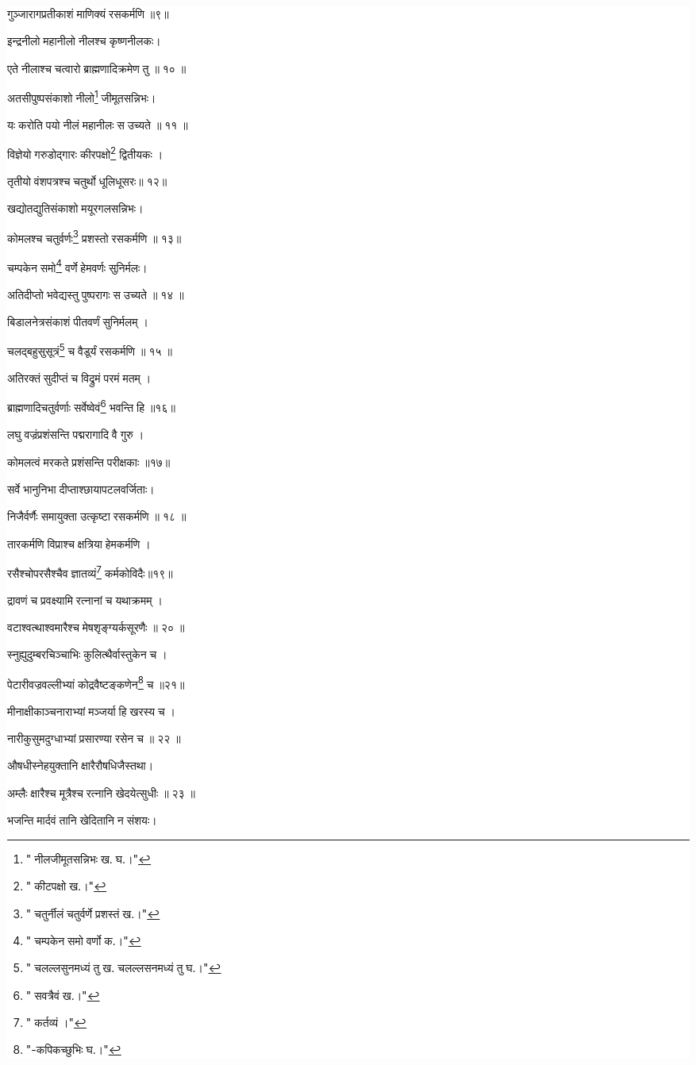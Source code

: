 गुञ्जारागप्रतीकाशं माणिक्यं रसकर्मणि ॥९॥

इन्द्रनीलो महानीलो नीलश्च कृष्णनीलकः।

एते नीलाश्च चत्वारो ब्राह्मणादिक्रमेण तु ॥ १० ॥

अतसीपुष्पसंकाशो नीलो[^140] जीमूतसन्निभः।

[^140]: " नीलजीमूतसन्निभः  ख. घ.।"

यः करोति पयो नीलं महानीलः स उच्यते ॥ ११ ॥

विज्ञेयो गरुडोद्गारः कीरपक्षो[^141] द्वितीयकः ।

[^141]: " कीटपक्षो  ख.।"

तृतीयो वंशपत्रश्च चतुर्थो धूलिधूसरः॥ १२॥

खद्योतद्युतिसंकाशो मयूरगलसन्निभः।

कोमलश्च चतुर्वर्णः[^142] प्रशस्तो रसकर्मणि ॥ १३॥

[^142]: " चतुर्नीलं चतुर्वर्णे प्रशस्तं  ख.।"

चम्पकेन समो[^143] वर्णे हेमवर्णः सुनिर्मलः।

[^143]: "  चम्पकेन समो वर्णो क.।"

अतिदीप्तो भवेद्यस्तु पुष्परागः स उच्यते ॥ १४ ॥

बिडालनेत्रसंकाशं पीतवर्णं सुनिर्मलम् ।

चलद्बहुसुसूत्रं[^144] च वैडूर्यं रसकर्मणि ॥ १५ ॥

[^144]: "  चलल्लसुनमध्यं तु ख.  चलल्लसनमध्यं तु घ.।"

अतिरक्तं सुदीप्तं च विद्रुमं परमं मतम् ।

ब्राह्मणादिचतुर्वर्णाः सर्वेष्वेवं[^145] भवन्ति हि ॥१६॥

[^145]: " सवत्रैवं  ख.।"

लघु वज्रंप्रशंसन्ति पद्मरागादि वै गुरु ।

कोमलत्वं मरकते प्रशंसन्ति परीक्षकाः ॥१७॥

सर्वे भानुनिभा दीप्ताश्छायापटलवर्जिताः।

निजैर्वर्णैः समायुक्ता उत्कृष्टा रसकर्मणि ॥ १८ ॥

तारकर्मणि विप्राश्च क्षत्रिया हेमकर्मणि ।

रसैश्चोपरसैश्चैव ज्ञातव्यं[^146] कर्मकोविदैः॥१९॥

[^146]: " कर्तव्यं ।"

द्रावणं च प्रवक्ष्यामि रत्नानां च यथाक्रमम् ।

वटाश्वत्थाश्वमारैश्च मेषशृङ्ग्यर्कसूरणैः ॥ २० ॥

स्नुह्युदुम्बरचिञ्चाभिः कुलित्थैर्वास्तुकेन च ।

पेटारीवज्रवल्लीभ्यां कोद्रवैष्टङ्कणेन[^147] च ॥२१॥

[^147]: "-कपिकच्छुभिः  घ.।"

मीनाक्षीकाञ्चनाराभ्यां मञ्जर्या हि खरस्य च ।

नारीकुसुमदुग्धाभ्यां प्रसारण्या रसेन च ॥ २२ ॥

औषधीस्नेहयुक्तानि क्षारैरौषधिजैस्तथा।

अम्लैः क्षारैश्च मूत्रैश्च रत्नानि खेदयेत्सुधीः ॥ २३ ॥

भजन्ति मार्दवं तानि खेदितानि न संशयः।


[^1]: "अन्तर्वेदी गङ्गायमुनयोर्मध्यप्रदेशः।"
[^2]: "यतो मोढब्राह्मणानां वसतिगुर्जरदेश एवोपलभ्यते ।"
[^3]: "Sea history of Hindu chemistry introduction Page 65-69."
[^4]: " सिद्धेभ्यो  ग. ।"
[^5]: " योगिनीग्रहमण्डलान्  ग. ।"
[^6]: " ध्यायन्  ग. ।"
[^7]: " यथास्थितम् ग. ।"
[^8]: " संक्रामते  ग. ।"
[^9]: "वध्यते ग. ।"
[^10]: "स्वाहा, वरदाय स्वाहा, अक्षराय स्वाहा, नुद नुद स्वाहा, इति बहुरूपाय स्वाहा  ग.॥"
[^11]: "श्री ईश्वराय नमः  ग.।"
[^12]: " सिद्धिं साधय मे प्रभो  ग.।"
[^13]: " प्रत्यक्षमागतः  ख.। "
[^14]: "  रसेश्वर  ख.। "
[^15]: " वै तेषां क्लेशस्तत्र न ख.,  वै तेषां क्लेशस्तत्रच  ग.।"
[^16]: " फलावाप्तिः  ख. ग.॥"
[^17]: "गिरिः शिलाजतुकम्"
[^18]: " च चपलं  ग.।"
[^19]: " वज्रमुक्ताफलान्यष्टौ  ग;  वज्रं मुक्ताफलान्यष्टौख. । "
[^20]: "मरक्तंमरकतमणिम् ।"
[^21]: "मेदो गोमेदमणिः। "
[^22]: "  कृष्णसर्जिकम्  ग.। "
[^23]: " स्थावराण्युरगानि च  ख. ग. चराणि जङ्गमानि । "
[^24]: "रत्नलोहादिनिस्पृहाः  ख. ।"
[^25]: " उलूखशिलापट्टखल्लोपलसुपिण्डिकाः  ग.। "
[^26]: "  लोहचुल्हीं  ग.।"
[^27]: "उलूखलः धान्यादिकण्डनसाधनं काष्ठमयं पात्रम् ; शिलापट्टः शिलापुत्रः, कल्कपेषणसाधनभूतः, पिण्डिका प्रस्तरमयी, यस्या उपरिकल्कःपेष्यते; कण्डनी लोहनिर्मितोदूखलः, कण्डनीत्यत्र हण्डिकेति पाठान्तरम् । "
[^28]: "रेतनी लोह चूर्णकरणसाधनं  कानस  इति प्रसिद्धा; कणीति स्वर्णकाराणामुपकरणविशेषः, छिन्नी धात्वादिद्विधाकरणसाधनं लोहमयं शस्त्रम्; अर्हिणीति यस्या उपरि लोहादिकं स्थाप्य घनेन संकुट्यते सा अर्हिणी, “एरण  इति प्रसिद्धा ॥"
[^29]: " तोलनी  इति पाठान्तरे तुलेत्यर्थः।"
[^30]: "  वर्गाः  इति शेषः। कषायवर्गा दशमूल्याद्याः।  आम्लवर्गे समग्रं च कषाया मूलसंभवाः  ख,  अम्लवर्गः समद्यश्च कषायमूत्रसंयुतः  ग.। "
[^31]: "कर्कराः सुधापाषाणाः। "
[^32]: " यतः (तिः
[^33]: "  रसकर्माणि योजयेत्  ग.।"
[^34]: " द्वन्द्वमारान् ग.॥"
[^35]: " पूजां चैव रसेन्द्रस्य  ग. "
[^36]: " रससारः समुच्यते  ग. ॥"
[^37]: " सर्वे वस्त्रे ग.।"
[^38]: " गुडराजिकैः ख.।"
[^39]: " नागदोषसमुद्भूता  ग.।"
[^40]: "  कपालिनागजो दोषो गलत्येव न संशयः  ग.।"
[^41]: " नाहित्रिफलयोः  ख.  त्रिफलायास्तथा ग.। "
[^42]: "  मीनाक्षी चाङ्कुलश्चैव उन्मत्तवशकारकौ ख.॥"
[^43]: " रसो बन्धमवाप्नुयात्  क.,  रसो वशमवाप्नुयात्  ग.। "
[^44]: " पण्डितैधिया  ग.।"
[^45]: " बृहत्योपविषैस्तथा  ग.॥"
[^46]: " काञ्जिकं न  का ॥"
[^47]: "कान्ते कान्तलोहमये पात्रे।"
[^48]: " गह्णोडीडिण्डिरीबिम्बीगिरिकर्णीबृहस्फला ख. ।"
[^49]: "वस्त्रमध्ये निवन्धयेत् ख. ग.।"
[^50]: " अमुनैव  ख. ग."
[^51]: " संस्काराः सूराजस्य क्रमात्तत्क्रामणंवरम्  ख.।"
[^52]: " अमृतलोहाय  ख.।"
[^53]: "परमामृतरसोद्भवाय ग.।"
[^54]: " ग्राह्योपलादि  ख.।"
[^55]: " आम्लैः क्षारैश्च रक्तैश्च कुलित्थक्वाथमूत्रकैः"
[^56]: " रसकः  ग.।"
[^57]: " स्वेदाच्छुद्धिमवाप्नुयुः  ग.। "
[^58]: " पूर्वे  ख.।"
[^59]: " ढालस्तेषां ख. ग.।"
[^60]: " बध्नीयाद्वटिकामेभिः  ख.।"
[^61]: " सत्त्वपातनहेतवे  ख. ग.।"
[^62]: " कान्ताभ्रे  ख."
[^63]: "  तुत्थकासीसं ख.। "
[^64]: " एतेषामञ्जनानां  ख. ग.।"
[^65]: " क्षेत्रसंभवाः  क. ख."
[^66]: " सत्त्वं जायैग.। "
[^67]: " तद्धमेत्  ग.।"
[^68]: " द्रवपूर्वनेहरक्तैःकुलित्थस्वेदनं तथा  क. ग. । अयं श्लोकः ख. पुस्तके नोपलभ्यते। "
[^69]: " सत्त्वनिपातनम्  ख. ग."
[^70]: " सनाले लघुकोष्ठे च मूषैकैकां धमेत्ततः ग. "
[^71]: " मुखानां च विशोषयेत्  ग.।  मूषानालं  ख.।"
[^72]: "“एकैकाङ्गारकस्यान्ते  ग.।"
[^73]: " धमेन्महादृढाङ्गारै-  ख. मध्यमन्ददृढाङ्गारै-  ग.।"
[^74]: " पलद्वितय-  ग. ।"
[^75]: "  पूर्वतः  ख.।"
[^76]: " तालं  ख.।"
[^77]: " तालस्तत्र विमुच्यते  ख. ग.।"
[^78]: " दत्त्वा  ग.।"
[^79]: " समुत्तार्य ग.।"
[^80]: " काचकूप्यां विनिक्षिपेत् खः।"
[^81]: " इति स्नेहमवाप्नोति  ख.।"
[^82]: " मृत्पोटलीं ख.। "
[^83]: "  बद्ध्वा  ख.। "
[^84]: " तत्समं  क. ख.।"
[^85]: " प्रकर्तव्यो  ग.। "
[^86]: "यत्नतः  ग.।"
[^87]: "अध ऊर्ध्वेच यल्लग्नं तदेकीकृत्य  ग.।"
[^88]: "तावदेतत्  ग.।"
[^89]: " अन्ये पिण्डा च ये ख्याता  ग.। "
[^90]: " जारणकर्मणि  ख.।"
[^91]: "  मद्याम्लेन  ख. ।  मध्वाज्येन  ग.।"
[^92]: "  पूरयित्वा तु मुखे चर्म निबध्यते  ग.।"
[^93]: " हस्तमात्रं  ग.। "
[^94]: " त्रिदिनात्र्रिदिनादूर्ध्वेनूतनं लद्दिपूरणम्  ग.।  उद्धृत्य त्रिदिनादूर्ध्वेनूतनं लद्दिपूरणम्  ख.।"
[^95]: " रसं  क. ख.। ज्यते ख. ग.।"
[^96]: " सुखरूपा  ख.।"
[^97]: " नूतनं  ख. ग.।"
[^98]: " शैलाभ्रकं  क.। "
[^99]: " तद्वच्च  ख. ।"
[^100]: " मूषया द्रुतिपातनम्  क.।"
[^101]: " वज्रवल्लोरसं व्योम  ख.। "
[^102]: "  वरतैलेन  ख.। "
[^103]: "  हेमि  ख.।"
[^104]: " चारणात्पचनाद्वाऽथ ज्वालनाद्द्रावणं भवेत्  ग.।"
[^105]: " क्षारं  ग.।"
[^106]: " लोणक्षाराम्लसंयुक्तं  ख.,  क्षाराम्लजलसंयुक्तं  ग.। "
[^107]: " सूतरूपा  ग.।"
[^108]: " स्नुहिदुग्ध -ग.। "
[^109]: " क्रौञ्चजालिकरञ्जानां ग.।"
[^110]: "कूपलिकाः शुङ्गाः ।"
[^111]: " इषुणः  क.।  दमणः  ख.  उषकः  ग.। "
[^112]: " नीली नलिनीबीजकम् ग.।"
[^113]: "त्रिफलामलकीत्वक्च पक्कविम्बीफलद्रवः क.।"
[^114]: " तुषजातयः  क.ख.। "
[^115]: " एतत्कोद्रववज्यैच प्रशस्तं यवकाञ्जिकम् ख ।"
[^116]: " क्षणे क्षणे घ.।"
[^117]: " खर्जिकाक्षारनामाऽयं ग.।"
[^118]: " द्रावयेन्मद्ययन्त्रतः  घ.।"
[^119]: " सत्त्वान्यभ्रादिकानि च  ग.।"
[^120]: " रङ्गाष्टकं  घ.।"
[^121]: " त्रिभागचूर्णकं कृत्वा  घ.।"
[^122]: " अन्यपात्रे समादाय यावद्भवति रक्तता  घ.।"
[^123]: " रक्तताख. "
[^124]: " मूत्रजलं  क. ग.।"
[^125]: " -शोषणम् घ.। "
[^126]: " मालारसविभावितौं   मालतिरससंङ्गतौ  घ.।"
[^127]: " द्वादशोपलकैर्द्दढैः  क;  दशांशं मलकैर्द्दढैः  ख.घ.।"
[^128]: " सकर्णिके  क.। "
[^129]: " सप्तवारमिदं पक्वं  ख. ग.।"
[^130]: " चारणे  क.।"
[^131]: "रत्नकर्मणि  ग.।"
[^132]: " व्योमचारणः  क.,  व्योमकमर्णि  ख.। "
[^133]: " चारणे क.।"
[^135]: " बृहदष्टदलं  ख. ग.।"
[^136]: " भेषाणां  ग.।"
[^137]: " सिंहानां  घ.।"
[^138]: " गुरुवृत्तं ग.।"
[^139]: " नीलकं मणिः  ख.।"
[^148]: "  निम्बपत्ररसं  घ.।"
[^149]: "च्छुमुख्या मलेनैव  घ.।"
[^150]: " मध्ये तु कूपिकां स्थाप्य पञ्चक्षारसमन्विताम् घ. ।"
[^151]: "  अथातः  ग.।"
[^152]: "  शुभम् ख.।"
[^153]: " मेषशृङ्गं  ग.।"
[^154]: "वारुणी ग;  नागरी  ख.।"
[^155]: " बदरी वन्ध्यकां यथा  घ.।"
[^156]: "बवरत्नानि  ख.।"